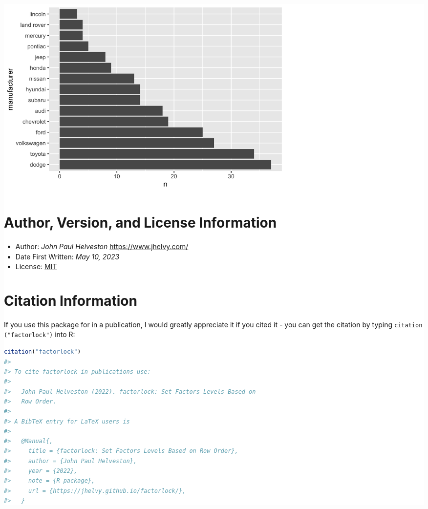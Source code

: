 <img src="man/figures/bars-locked-rev-1.png" width="576" />

# Author, Version, and License Information

- Author: *John Paul Helveston* <https://www.jhelvy.com/>
- Date First Written: *May 10, 2023*
- License:
  [MIT](https://github.com/jhelvy/factorlock/blob/master/LICENSE.md)

# Citation Information

If you use this package for in a publication, I would greatly appreciate
it if you cited it - you can get the citation by typing
`citation("factorlock")` into R:

``` r
citation("factorlock")
#> 
#> To cite factorlock in publications use:
#> 
#>   John Paul Helveston (2022). factorlock: Set Factors Levels Based on
#>   Row Order.
#> 
#> A BibTeX entry for LaTeX users is
#> 
#>   @Manual{,
#>     title = {factorlock: Set Factors Levels Based on Row Order},
#>     author = {John Paul Helveston},
#>     year = {2022},
#>     note = {R package},
#>     url = {https://jhelvy.github.io/factorlock/},
#>   }
```
